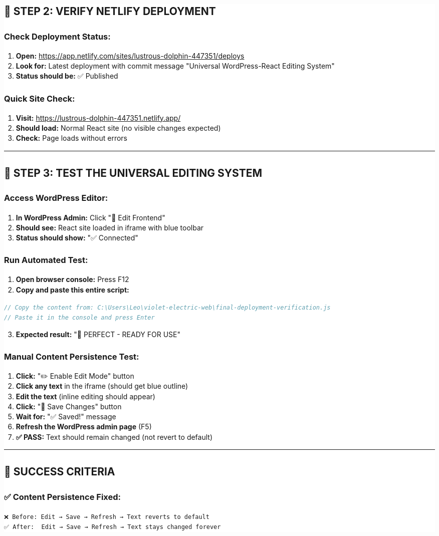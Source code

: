 
## 🚀 **STEP 2: VERIFY NETLIFY DEPLOYMENT**

### **Check Deployment Status:**
1. **Open:** https://app.netlify.com/sites/lustrous-dolphin-447351/deploys
2. **Look for:** Latest deployment with commit message "Universal WordPress-React Editing System"
3. **Status should be:** ✅ Published

### **Quick Site Check:**
1. **Visit:** https://lustrous-dolphin-447351.netlify.app/
2. **Should load:** Normal React site (no visible changes expected)
3. **Check:** Page loads without errors

---

## 🚀 **STEP 3: TEST THE UNIVERSAL EDITING SYSTEM**

### **Access WordPress Editor:**
1. **In WordPress Admin:** Click "🎨 Edit Frontend"
2. **Should see:** React site loaded in iframe with blue toolbar
3. **Status should show:** "✅ Connected"

### **Run Automated Test:**
1. **Open browser console:** Press F12
2. **Copy and paste this entire script:**

```javascript
// Copy the content from: C:\Users\Leo\violet-electric-web\final-deployment-verification.js
// Paste it in the console and press Enter
```

3. **Expected result:** "🎉 PERFECT - READY FOR USE"

### **Manual Content Persistence Test:**
1. **Click:** "✏️ Enable Edit Mode" button
2. **Click any text** in the iframe (should get blue outline)
3. **Edit the text** (inline editing should appear)
4. **Click:** "💾 Save Changes" button
5. **Wait for:** "✅ Saved!" message
6. **Refresh the WordPress admin page** (F5)
7. **✅ PASS:** Text should remain changed (not revert to default)

---

## 🎯 **SUCCESS CRITERIA**

### ✅ **Content Persistence Fixed:**
```
❌ Before: Edit → Save → Refresh → Text reverts to default
✅ After:  Edit → Save → Refresh → Text stays changed forever
```
